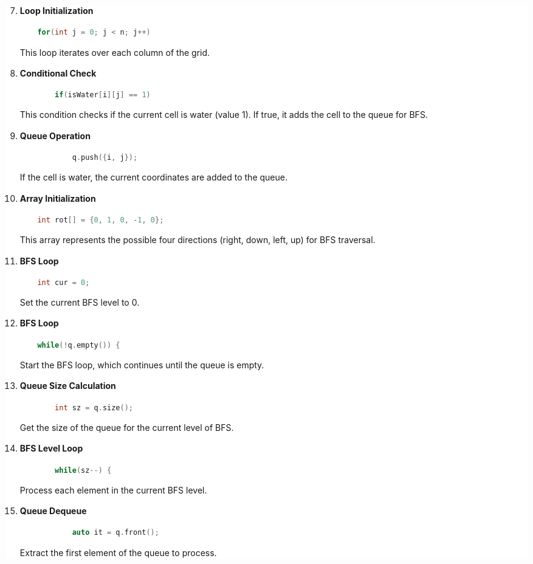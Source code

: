 7. **Loop Initialization**
	```cpp
	    for(int j = 0; j < n; j++)
	```
	This loop iterates over each column of the grid.

8. **Conditional Check**
	```cpp
	        if(isWater[i][j] == 1)
	```
	This condition checks if the current cell is water (value 1). If true, it adds the cell to the queue for BFS.

9. **Queue Operation**
	```cpp
	            q.push({i, j});
	```
	If the cell is water, the current coordinates are added to the queue.

10. **Array Initialization**
	```cpp
	    int rot[] = {0, 1, 0, -1, 0};
	```
	This array represents the possible four directions (right, down, left, up) for BFS traversal.

11. **BFS Loop**
	```cpp
	    int cur = 0;
	```
	Set the current BFS level to 0.

12. **BFS Loop**
	```cpp
	    while(!q.empty()) {
	```
	Start the BFS loop, which continues until the queue is empty.

13. **Queue Size Calculation**
	```cpp
	        int sz = q.size();
	```
	Get the size of the queue for the current level of BFS.

14. **BFS Level Loop**
	```cpp
	        while(sz--) {
	```
	Process each element in the current BFS level.

15. **Queue Dequeue**
	```cpp
	            auto it = q.front();
	```
	Extract the first element of the queue to process.
